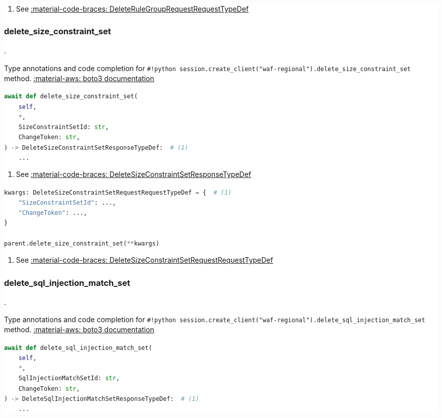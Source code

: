 1. See [:material-code-braces: DeleteRuleGroupRequestRequestTypeDef](./type_defs.md#deleterulegrouprequestrequesttypedef) 

### delete\_size\_constraint\_set

.

Type annotations and code completion for `#!python session.create_client("waf-regional").delete_size_constraint_set` method.
[:material-aws: boto3 documentation](https://boto3.amazonaws.com/v1/documentation/api/latest/reference/services/waf-regional.html#WAFRegional.Client.delete_size_constraint_set)

```python title="Method definition"
await def delete_size_constraint_set(
    self,
    *,
    SizeConstraintSetId: str,
    ChangeToken: str,
) -> DeleteSizeConstraintSetResponseTypeDef:  # (1)
    ...
```

1. See [:material-code-braces: DeleteSizeConstraintSetResponseTypeDef](./type_defs.md#deletesizeconstraintsetresponsetypedef) 


```python title="Usage example with kwargs"
kwargs: DeleteSizeConstraintSetRequestRequestTypeDef = {  # (1)
    "SizeConstraintSetId": ...,
    "ChangeToken": ...,
}

parent.delete_size_constraint_set(**kwargs)
```

1. See [:material-code-braces: DeleteSizeConstraintSetRequestRequestTypeDef](./type_defs.md#deletesizeconstraintsetrequestrequesttypedef) 

### delete\_sql\_injection\_match\_set

.

Type annotations and code completion for `#!python session.create_client("waf-regional").delete_sql_injection_match_set` method.
[:material-aws: boto3 documentation](https://boto3.amazonaws.com/v1/documentation/api/latest/reference/services/waf-regional.html#WAFRegional.Client.delete_sql_injection_match_set)

```python title="Method definition"
await def delete_sql_injection_match_set(
    self,
    *,
    SqlInjectionMatchSetId: str,
    ChangeToken: str,
) -> DeleteSqlInjectionMatchSetResponseTypeDef:  # (1)
    ...
```

